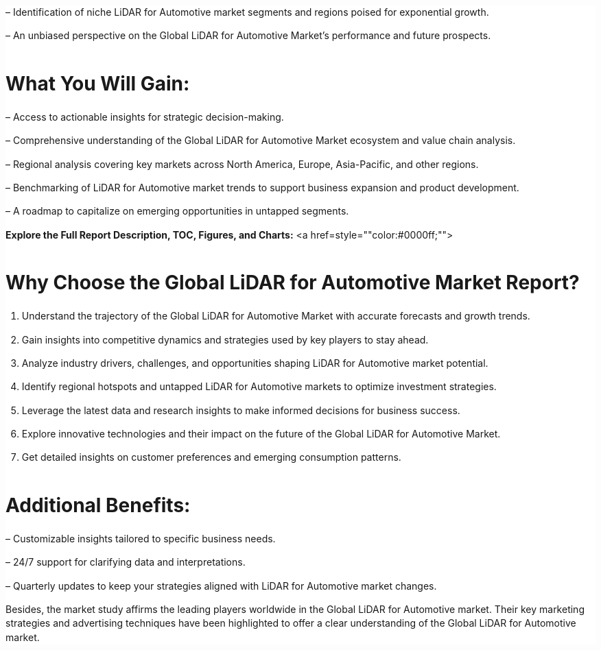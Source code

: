 – Identification of niche LiDAR for Automotive market segments and regions poised for exponential growth.

– An unbiased perspective on the Global LiDAR for Automotive Market’s performance and future prospects.

# <strong>What You Will Gain:</strong>

– Access to actionable insights for strategic decision-making.

– Comprehensive understanding of the Global LiDAR for Automotive Market ecosystem and value chain analysis.

– Regional analysis covering key markets across North America, Europe, Asia-Pacific, and other regions.

– Benchmarking of LiDAR for Automotive market trends to support business expansion and product development.

– A roadmap to capitalize on emerging opportunities in untapped segments.

<strong>Explore the Full Report Description, TOC, Figures, and Charts:</strong>
<a href=style=""color:#0000ff;""></a>

# <strong>Why Choose the Global LiDAR for Automotive Market Report?</strong>

1. Understand the trajectory of the Global LiDAR for Automotive Market with accurate forecasts and growth trends.

2. Gain insights into competitive dynamics and strategies used by key players to stay ahead.

3. Analyze industry drivers, challenges, and opportunities shaping LiDAR for Automotive market potential.

4. Identify regional hotspots and untapped LiDAR for Automotive markets to optimize investment strategies.

5. Leverage the latest data and research insights to make informed decisions for business success.

6. Explore innovative technologies and their impact on the future of the Global LiDAR for Automotive Market.

7. Get detailed insights on customer preferences and emerging consumption patterns.

# <strong>Additional Benefits:</strong>

– Customizable insights tailored to specific business needs.

– 24/7 support for clarifying data and interpretations.

– Quarterly updates to keep your strategies aligned with LiDAR for Automotive market changes.

Besides, the market study affirms the leading players worldwide in the Global LiDAR for Automotive market. Their key marketing strategies and advertising techniques have been highlighted to offer a clear understanding of the Global LiDAR for Automotive market.
